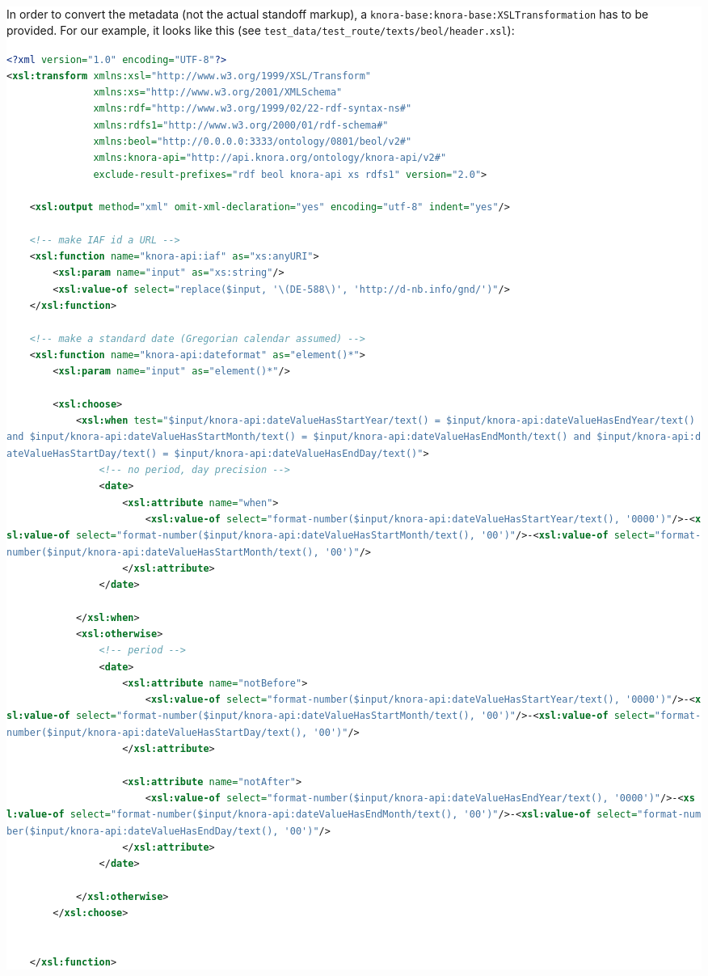 In order to convert the metadata (not the actual standoff markup), a `knora-base:knora-base:XSLTransformation` has to be provided. For our example, it looks like this (see `test_data/test_route/texts/beol/header.xsl`):

```xml
<?xml version="1.0" encoding="UTF-8"?>
<xsl:transform xmlns:xsl="http://www.w3.org/1999/XSL/Transform"
               xmlns:xs="http://www.w3.org/2001/XMLSchema"
               xmlns:rdf="http://www.w3.org/1999/02/22-rdf-syntax-ns#"
               xmlns:rdfs1="http://www.w3.org/2000/01/rdf-schema#"
               xmlns:beol="http://0.0.0.0:3333/ontology/0801/beol/v2#"
               xmlns:knora-api="http://api.knora.org/ontology/knora-api/v2#"
               exclude-result-prefixes="rdf beol knora-api xs rdfs1" version="2.0">

    <xsl:output method="xml" omit-xml-declaration="yes" encoding="utf-8" indent="yes"/>

    <!-- make IAF id a URL -->
    <xsl:function name="knora-api:iaf" as="xs:anyURI">
        <xsl:param name="input" as="xs:string"/>
        <xsl:value-of select="replace($input, '\(DE-588\)', 'http://d-nb.info/gnd/')"/>
    </xsl:function>

    <!-- make a standard date (Gregorian calendar assumed) -->
    <xsl:function name="knora-api:dateformat" as="element()*">
        <xsl:param name="input" as="element()*"/>

        <xsl:choose>
            <xsl:when test="$input/knora-api:dateValueHasStartYear/text() = $input/knora-api:dateValueHasEndYear/text() and $input/knora-api:dateValueHasStartMonth/text() = $input/knora-api:dateValueHasEndMonth/text() and $input/knora-api:dateValueHasStartDay/text() = $input/knora-api:dateValueHasEndDay/text()">
                <!-- no period, day precision -->
                <date>
                    <xsl:attribute name="when">
                        <xsl:value-of select="format-number($input/knora-api:dateValueHasStartYear/text(), '0000')"/>-<xsl:value-of select="format-number($input/knora-api:dateValueHasStartMonth/text(), '00')"/>-<xsl:value-of select="format-number($input/knora-api:dateValueHasStartMonth/text(), '00')"/>
                    </xsl:attribute>
                </date>

            </xsl:when>
            <xsl:otherwise>
                <!-- period -->
                <date>
                    <xsl:attribute name="notBefore">
                        <xsl:value-of select="format-number($input/knora-api:dateValueHasStartYear/text(), '0000')"/>-<xsl:value-of select="format-number($input/knora-api:dateValueHasStartMonth/text(), '00')"/>-<xsl:value-of select="format-number($input/knora-api:dateValueHasStartDay/text(), '00')"/>
                    </xsl:attribute>

                    <xsl:attribute name="notAfter">
                        <xsl:value-of select="format-number($input/knora-api:dateValueHasEndYear/text(), '0000')"/>-<xsl:value-of select="format-number($input/knora-api:dateValueHasEndMonth/text(), '00')"/>-<xsl:value-of select="format-number($input/knora-api:dateValueHasEndDay/text(), '00')"/>
                    </xsl:attribute>
                </date>

            </xsl:otherwise>
        </xsl:choose>


    </xsl:function>
```